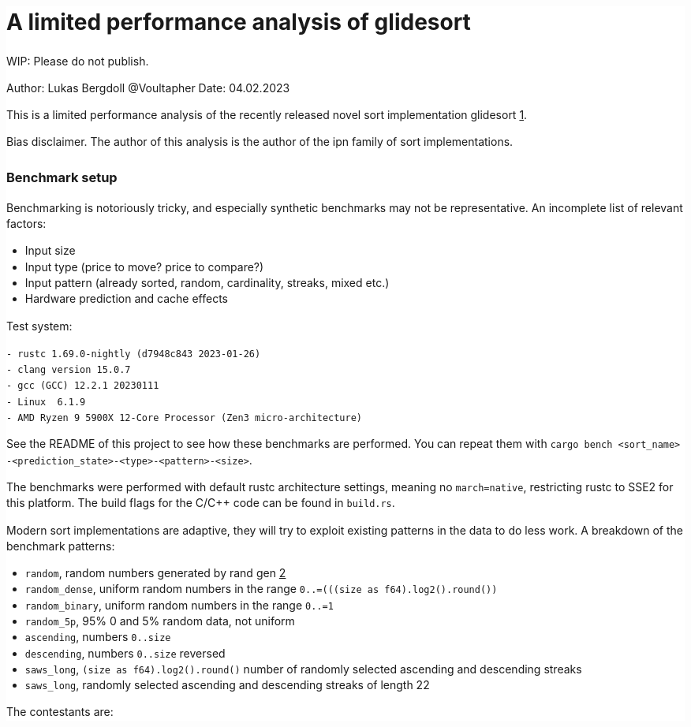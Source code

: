 # A limited performance analysis of glidesort

WIP: Please do not publish.

Author: Lukas Bergdoll @Voultapher
Date: 04.02.2023

This is a limited performance analysis of the recently released novel sort implementation glidesort [1](https://github.com/orlp/glidesort).

Bias disclaimer. The author of this analysis is the author of the ipn family of sort implementations.


### Benchmark setup

Benchmarking is notoriously tricky, and especially synthetic benchmarks may not be representative. An incomplete list of relevant factors:

- Input size
- Input type (price to move? price to compare?)
- Input pattern (already sorted, random, cardinality, streaks, mixed etc.)
- Hardware prediction and cache effects

Test system:

```
- rustc 1.69.0-nightly (d7948c843 2023-01-26)
- clang version 15.0.7
- gcc (GCC) 12.2.1 20230111
- Linux  6.1.9
- AMD Ryzen 9 5900X 12-Core Processor (Zen3 micro-architecture)
```

See the README of this project to see how these benchmarks are performed. You can repeat them with `cargo bench <sort_name>-<prediction_state>-<type>-<pattern>-<size>`.

The benchmarks were performed with default rustc architecture settings, meaning no `march=native`, restricting rustc to SSE2 for this platform. The build flags for the C/C++ code can be found in `build.rs`.

Modern sort implementations are adaptive, they will try to exploit existing patterns in the data to do less work. A breakdown of the benchmark patterns:

- `random`, random numbers generated by rand gen [2](https://github.com/rust-random/rand)
- `random_dense`, uniform random numbers in the range `0..=(((size as f64).log2().round())`
- `random_binary`, uniform random numbers in the range `0..=1`
- `random_5p`, 95% 0 and 5% random data, not uniform
- `ascending`, numbers `0..size`
- `descending`, numbers `0..size` reversed
- `saws_long`, `(size as f64).log2().round()` number of randomly selected ascending and descending streaks
- `saws_long`, randomly selected ascending and descending streaks of length 22

The contestants are:

